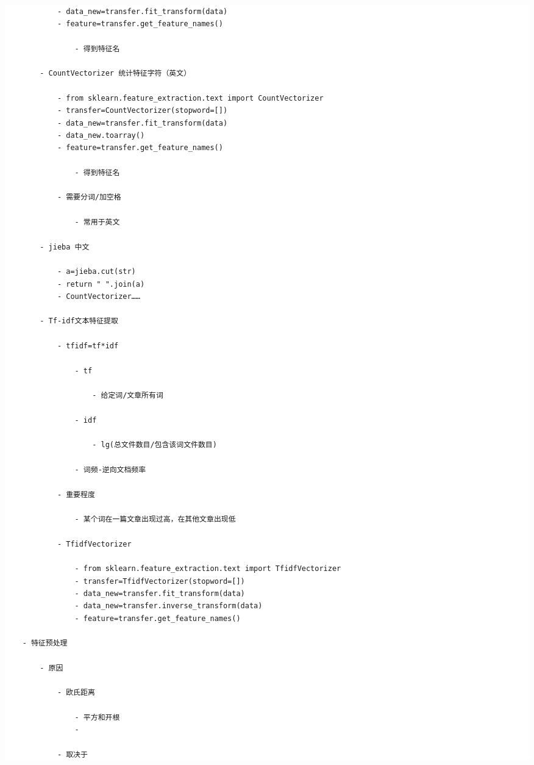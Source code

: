 				- data_new=transfer.fit_transform(data)
				- feature=transfer.get_feature_names()

					- 得到特征名

			- CountVectorizer 统计特征字符（英文）

				- from sklearn.feature_extraction.text import CountVectorizer
				- transfer=CountVectorizer(stopword=[])
				- data_new=transfer.fit_transform(data)
				- data_new.toarray()
				- feature=transfer.get_feature_names()

					- 得到特征名

				- 需要分词/加空格

					- 常用于英文

			- jieba 中文

				- a=jieba.cut(str)
				- return " ".join(a)
				- CountVectorizer……

			- Tf-idf文本特征提取

				- tfidf=tf*idf

					- tf

						- 给定词/文章所有词

					- idf

						- lg(总文件数目/包含该词文件数目)

					- 词频-逆向文档频率

				- 重要程度

					- 某个词在一篇文章出现过高，在其他文章出现低

				- TfidfVectorizer

					- from sklearn.feature_extraction.text import TfidfVectorizer
					- transfer=TfidfVectorizer(stopword=[])
					- data_new=transfer.fit_transform(data)
					- data_new=transfer.inverse_transform(data)
					- feature=transfer.get_feature_names()

		- 特征预处理

			- 原因

				- 欧氏距离

					- 平方和开根
					- 

				- 取决于
